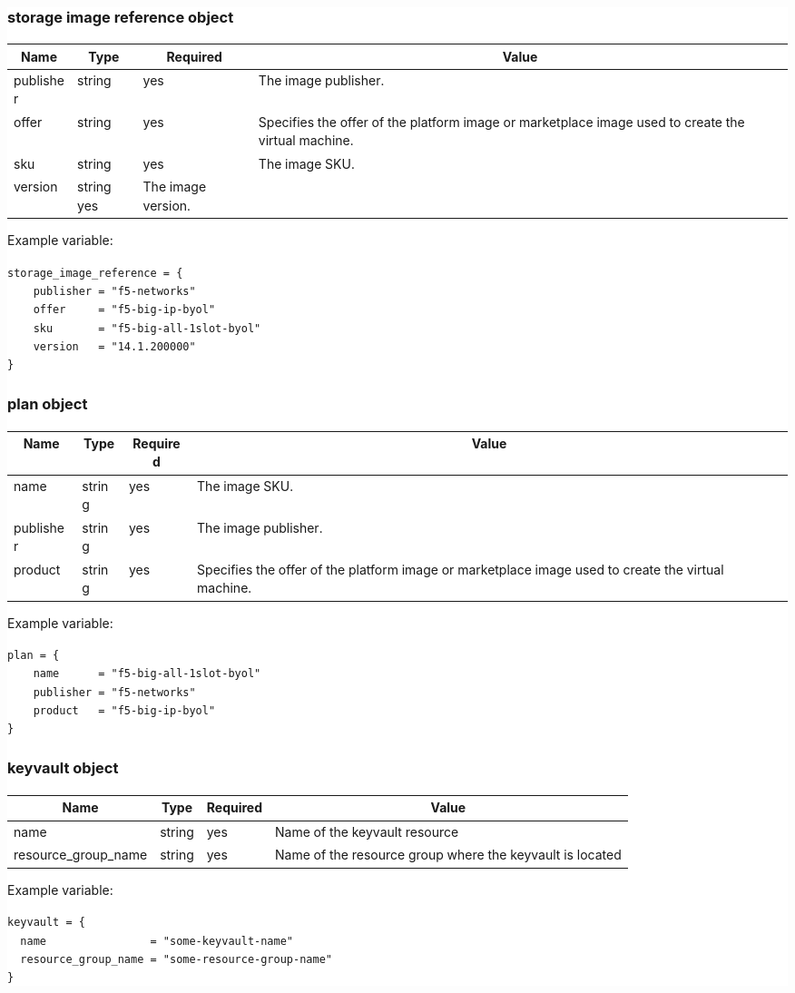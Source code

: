 ### storage image reference object

| Name      | Type       | Required           | Value                                                                                              |
| --------- | ---------- | ------------------ | -------------------------------------------------------------------------------------------------- |
| publisher | string     | yes                | The image publisher.                                                                               |
| offer     | string     | yes                | Specifies the offer of the platform image or marketplace image used to create the virtual machine. |
| sku       | string     | yes                | The image SKU.                                                                                     |
| version   | string yes | The image version. |

Example variable:

```hcl
storage_image_reference = {
    publisher = "f5-networks"
    offer     = "f5-big-ip-byol"
    sku       = "f5-big-all-1slot-byol"
    version   = "14.1.200000"
}
```

### plan object

| Name      | Type   | Required | Value                                                                                              |
| --------- | ------ | -------- | -------------------------------------------------------------------------------------------------- |
| name      | string | yes      | The image SKU.                                                                                     |
| publisher | string | yes      | The image publisher.                                                                               |
| product   | string | yes      | Specifies the offer of the platform image or marketplace image used to create the virtual machine. |

Example variable:

```hcl
plan = {
    name      = "f5-big-all-1slot-byol"
    publisher = "f5-networks"
    product   = "f5-big-ip-byol"
}
```

### keyvault object

| Name                | Type   | Required | Value                                                    |
| ------------------- | ------ | -------- | -------------------------------------------------------- |
| name                | string | yes      | Name of the keyvault resource                            |
| resource_group_name | string | yes      | Name of the resource group where the keyvault is located |

Example variable:

```hcl
keyvault = {
  name                = "some-keyvault-name"
  resource_group_name = "some-resource-group-name"
}
```
